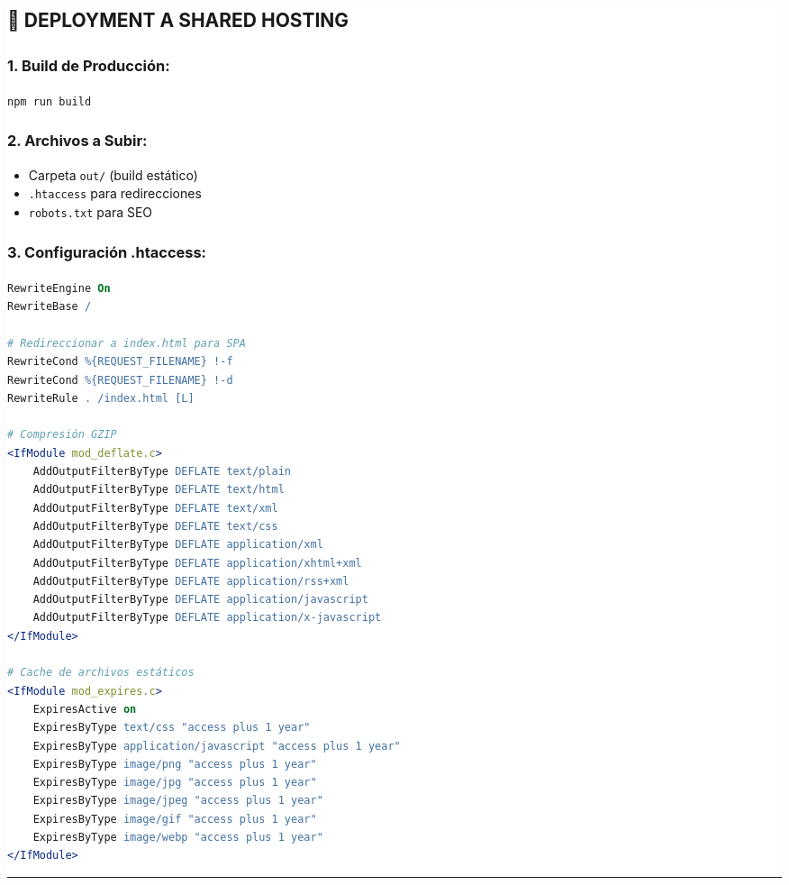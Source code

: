 
## 🚀 **DEPLOYMENT A SHARED HOSTING**

### **1. Build de Producción:**
```bash
npm run build
```

### **2. Archivos a Subir:**
- Carpeta `out/` (build estático)
- `.htaccess` para redirecciones
- `robots.txt` para SEO

### **3. Configuración .htaccess:**
```apache
RewriteEngine On
RewriteBase /

# Redireccionar a index.html para SPA
RewriteCond %{REQUEST_FILENAME} !-f
RewriteCond %{REQUEST_FILENAME} !-d
RewriteRule . /index.html [L]

# Compresión GZIP
<IfModule mod_deflate.c>
    AddOutputFilterByType DEFLATE text/plain
    AddOutputFilterByType DEFLATE text/html
    AddOutputFilterByType DEFLATE text/xml
    AddOutputFilterByType DEFLATE text/css
    AddOutputFilterByType DEFLATE application/xml
    AddOutputFilterByType DEFLATE application/xhtml+xml
    AddOutputFilterByType DEFLATE application/rss+xml
    AddOutputFilterByType DEFLATE application/javascript
    AddOutputFilterByType DEFLATE application/x-javascript
</IfModule>

# Cache de archivos estáticos
<IfModule mod_expires.c>
    ExpiresActive on
    ExpiresByType text/css "access plus 1 year"
    ExpiresByType application/javascript "access plus 1 year"
    ExpiresByType image/png "access plus 1 year"
    ExpiresByType image/jpg "access plus 1 year"
    ExpiresByType image/jpeg "access plus 1 year"
    ExpiresByType image/gif "access plus 1 year"
    ExpiresByType image/webp "access plus 1 year"
</IfModule>
```

---
